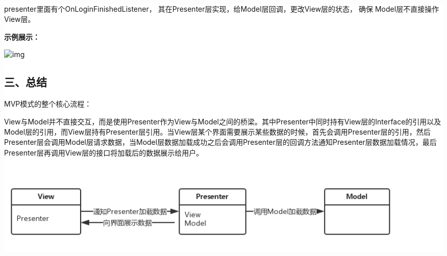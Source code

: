 presenter里面有个OnLoginFinishedListener， 其在Presenter层实现，给Model层回调，更改View层的状态， 确保 Model层不直接操作View层。

**示例展示：**

![img](imagers/strip-166707548681286.gif)



## 三、总结

MVP模式的整个核心流程：

View与Model并不直接交互，而是使用Presenter作为View与Model之间的桥梁。其中Presenter中同时持有View层的Interface的引用以及Model层的引用，而View层持有Presenter层引用。当View层某个界面需要展示某些数据的时候，首先会调用Presenter层的引用，然后Presenter层会调用Model层请求数据，当Model层数据加载成功之后会调用Presenter层的回调方法通知Presenter层数据加载情况，最后Presenter层再调用View层的接口将加载后的数据展示给用户。

![img](imagers/1240-166707549656989.png)
